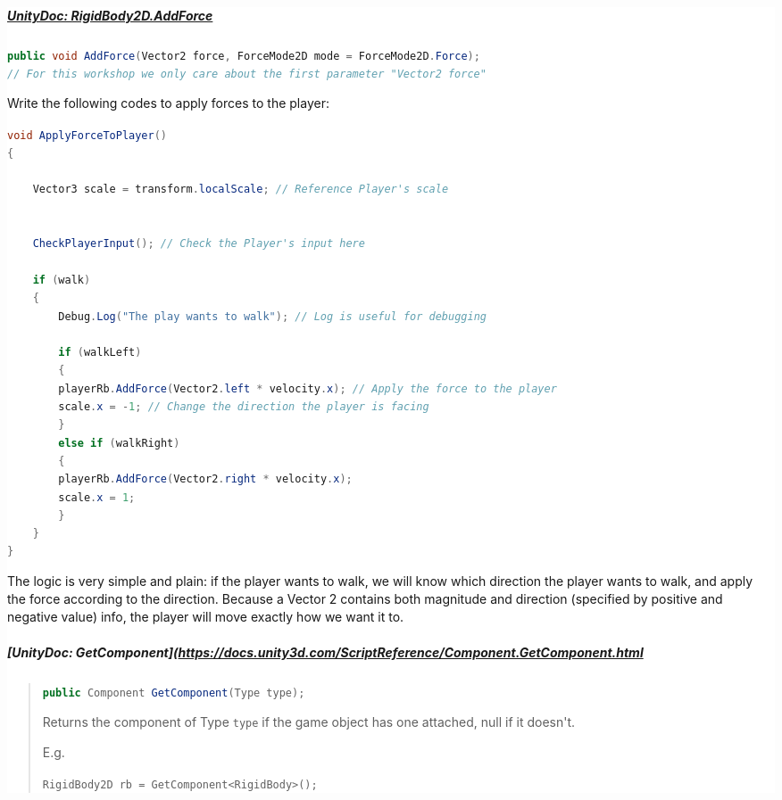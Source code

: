 ##### [UnityDoc: RigidBody2D.AddForce](https://docs.unity3d.com/ScriptReference/Rigidbody2D.AddForce.html)

```c#
public void AddForce(Vector2 force, ForceMode2D mode = ForceMode2D.Force);
// For this workshop we only care about the first parameter "Vector2 force"
```

Write the following codes to apply forces to the player:

```c#
void ApplyForceToPlayer()
{

    Vector3 scale = transform.localScale; // Reference Player's scale


    CheckPlayerInput(); // Check the Player's input here

    if (walk)
    {
        Debug.Log("The play wants to walk"); // Log is useful for debugging

        if (walkLeft)
        {
        playerRb.AddForce(Vector2.left * velocity.x); // Apply the force to the player
        scale.x = -1; // Change the direction the player is facing
        }
        else if (walkRight)
        {
        playerRb.AddForce(Vector2.right * velocity.x);
        scale.x = 1;
        }
	}
}
```

The logic is very simple and plain: if the player wants to walk, we will know which direction the player wants to walk, and apply the force according to the direction. Because a Vector 2 contains both magnitude and direction (specified by positive and negative value) info, the player will move exactly how we want it to.

##### [UnityDoc: GetComponent](https://docs.unity3d.com/ScriptReference/Component.GetComponent.html

> ```c#
> public Component GetComponent(Type type);
> ```
>
> Returns the component of Type `type` if the game object has one attached, null if it doesn't.
>
> E.g. 
>
> ```c#
> RigidBody2D rb = GetComponent<RigidBody>();
> ```
>
>
